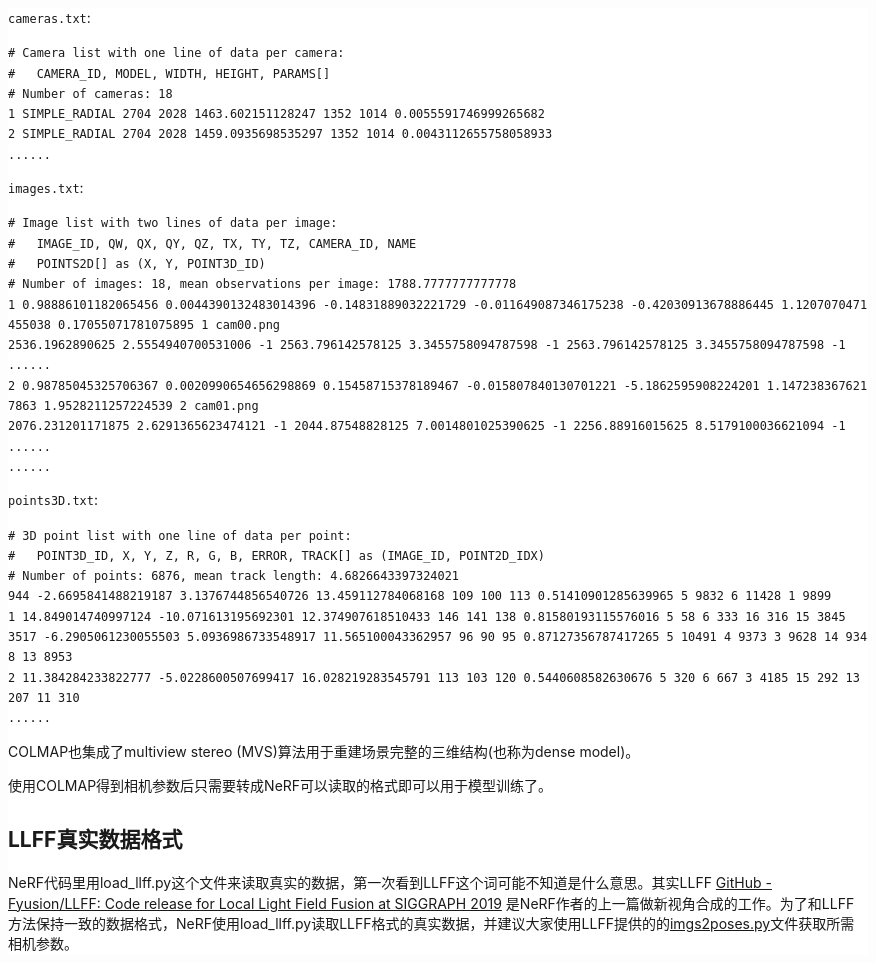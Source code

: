 `cameras.txt`:

```
# Camera list with one line of data per camera:
#   CAMERA_ID, MODEL, WIDTH, HEIGHT, PARAMS[]
# Number of cameras: 18
1 SIMPLE_RADIAL 2704 2028 1463.602151128247 1352 1014 0.0055591746999265682
2 SIMPLE_RADIAL 2704 2028 1459.0935698535297 1352 1014 0.0043112655758058933
......
```

`images.txt`:

```
# Image list with two lines of data per image:
#   IMAGE_ID, QW, QX, QY, QZ, TX, TY, TZ, CAMERA_ID, NAME
#   POINTS2D[] as (X, Y, POINT3D_ID)
# Number of images: 18, mean observations per image: 1788.7777777777778
1 0.98886101182065456 0.0044390132483014396 -0.14831889032221729 -0.011649087346175238 -0.42030913678886445 1.1207070471455038 0.17055071781075895 1 cam00.png
2536.1962890625 2.5554940700531006 -1 2563.796142578125 3.3455758094787598 -1 2563.796142578125 3.3455758094787598 -1 ......
2 0.98785045325706367 0.0020990654656298869 0.15458715378189467 -0.015807840130701221 -5.1862595908224201 1.1472383676217863 1.9528211257224539 2 cam01.png
2076.231201171875 2.6291365623474121 -1 2044.87548828125 7.0014801025390625 -1 2256.88916015625 8.5179100036621094 -1 ......
......
```

`points3D.txt`:

```
# 3D point list with one line of data per point:
#   POINT3D_ID, X, Y, Z, R, G, B, ERROR, TRACK[] as (IMAGE_ID, POINT2D_IDX)
# Number of points: 6876, mean track length: 4.6826643397324021
944 -2.6695841488219187 3.1376744856540726 13.459112784068168 109 100 113 0.51410901285639965 5 9832 6 11428 1 9899
1 14.849014740997124 -10.071613195692301 12.374907618510433 146 141 138 0.81580193115576016 5 58 6 333 16 316 15 3845
3517 -6.2905061230055503 5.0936986733548917 11.565100043362957 96 90 95 0.87127356787417265 5 10491 4 9373 3 9628 14 9348 13 8953
2 11.384284233822777 -5.0228600507699417 16.028219283545791 113 103 120 0.5440608582630676 5 320 6 667 3 4185 15 292 13 207 11 310
......
```

COLMAP也集成了multiview stereo (MVS)算法用于重建场景完整的三维结构(也称为dense model)。

使用COLMAP得到相机参数后只需要转成NeRF可以读取的格式即可以用于模型训练了。

## LLFF真实数据格式

NeRF代码里用load_llff.py这个文件来读取真实的数据，第一次看到LLFF这个词可能不知道是什么意思。其实LLFF [GitHub - Fyusion/LLFF: Code release for Local Light Field Fusion at SIGGRAPH 2019](https://github.com/fyusion/llff) 是NeRF作者的上一篇做新视角合成的工作。为了和LLFF方法保持一致的数据格式，NeRF使用load_llff.py读取LLFF格式的真实数据，并建议大家使用LLFF提供的的[imgs2poses.py](https://github.com/Fyusion/LLFF/blob/master/imgs2poses.py)文件获取所需相机参数。

